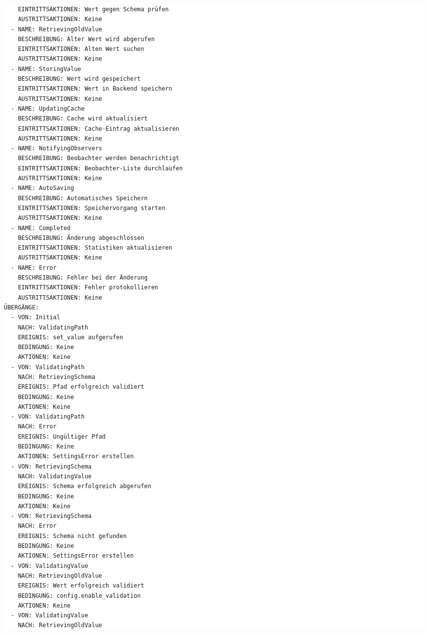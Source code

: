 ```
    EINTRITTSAKTIONEN: Wert gegen Schema prüfen
    AUSTRITTSAKTIONEN: Keine
  - NAME: RetrievingOldValue
    BESCHREIBUNG: Alter Wert wird abgerufen
    EINTRITTSAKTIONEN: Alten Wert suchen
    AUSTRITTSAKTIONEN: Keine
  - NAME: StoringValue
    BESCHREIBUNG: Wert wird gespeichert
    EINTRITTSAKTIONEN: Wert in Backend speichern
    AUSTRITTSAKTIONEN: Keine
  - NAME: UpdatingCache
    BESCHREIBUNG: Cache wird aktualisiert
    EINTRITTSAKTIONEN: Cache-Eintrag aktualisieren
    AUSTRITTSAKTIONEN: Keine
  - NAME: NotifyingObservers
    BESCHREIBUNG: Beobachter werden benachrichtigt
    EINTRITTSAKTIONEN: Beobachter-Liste durchlaufen
    AUSTRITTSAKTIONEN: Keine
  - NAME: AutoSaving
    BESCHREIBUNG: Automatisches Speichern
    EINTRITTSAKTIONEN: Speichervorgang starten
    AUSTRITTSAKTIONEN: Keine
  - NAME: Completed
    BESCHREIBUNG: Änderung abgeschlossen
    EINTRITTSAKTIONEN: Statistiken aktualisieren
    AUSTRITTSAKTIONEN: Keine
  - NAME: Error
    BESCHREIBUNG: Fehler bei der Änderung
    EINTRITTSAKTIONEN: Fehler protokollieren
    AUSTRITTSAKTIONEN: Keine
ÜBERGÄNGE:
  - VON: Initial
    NACH: ValidatingPath
    EREIGNIS: set_value aufgerufen
    BEDINGUNG: Keine
    AKTIONEN: Keine
  - VON: ValidatingPath
    NACH: RetrievingSchema
    EREIGNIS: Pfad erfolgreich validiert
    BEDINGUNG: Keine
    AKTIONEN: Keine
  - VON: ValidatingPath
    NACH: Error
    EREIGNIS: Ungültiger Pfad
    BEDINGUNG: Keine
    AKTIONEN: SettingsError erstellen
  - VON: RetrievingSchema
    NACH: ValidatingValue
    EREIGNIS: Schema erfolgreich abgerufen
    BEDINGUNG: Keine
    AKTIONEN: Keine
  - VON: RetrievingSchema
    NACH: Error
    EREIGNIS: Schema nicht gefunden
    BEDINGUNG: Keine
    AKTIONEN: SettingsError erstellen
  - VON: ValidatingValue
    NACH: RetrievingOldValue
    EREIGNIS: Wert erfolgreich validiert
    BEDINGUNG: config.enable_validation
    AKTIONEN: Keine
  - VON: ValidatingValue
    NACH: RetrievingOldValue
```